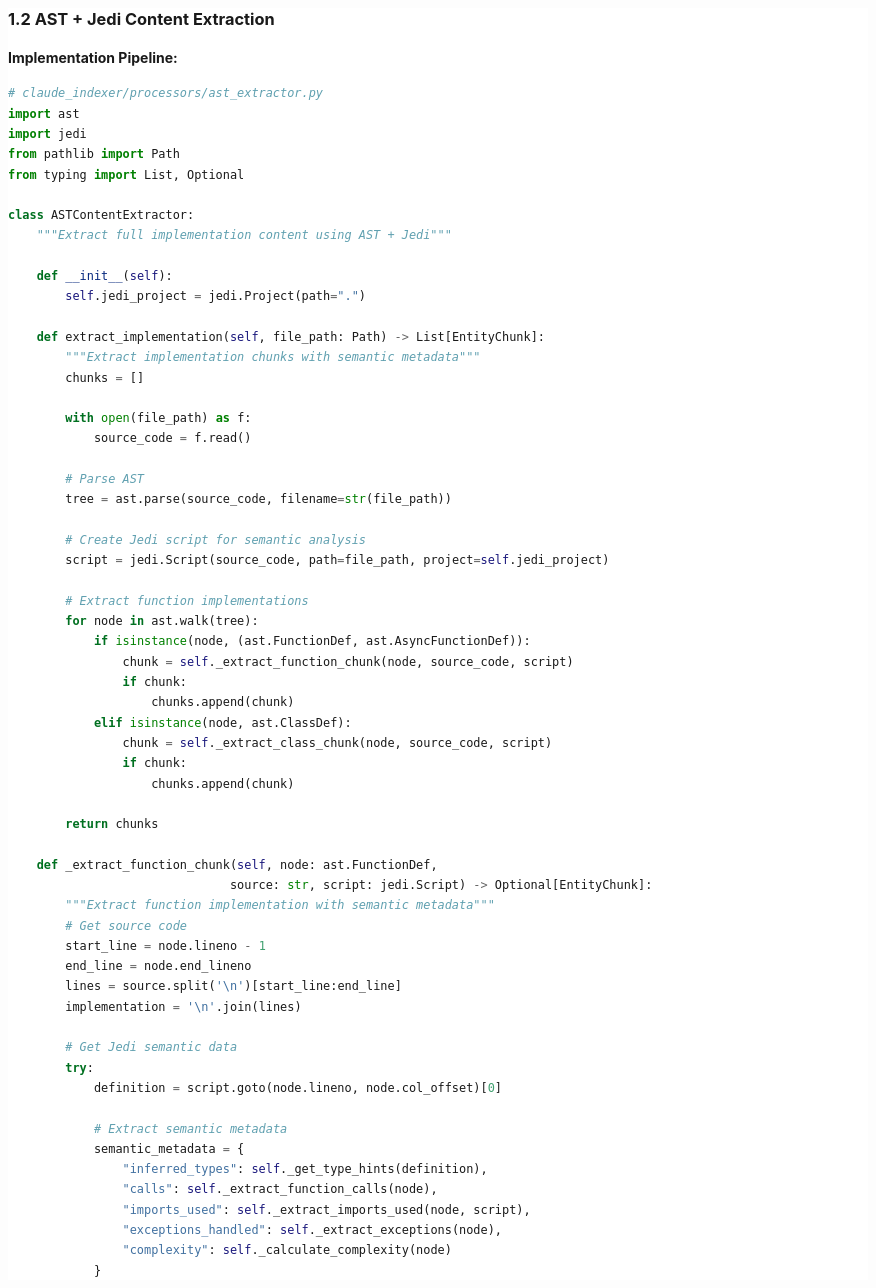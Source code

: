### 1.2 AST + Jedi Content Extraction

**Implementation Pipeline:**
```python
# claude_indexer/processors/ast_extractor.py
import ast
import jedi
from pathlib import Path
from typing import List, Optional

class ASTContentExtractor:
    """Extract full implementation content using AST + Jedi"""

    def __init__(self):
        self.jedi_project = jedi.Project(path=".")

    def extract_implementation(self, file_path: Path) -> List[EntityChunk]:
        """Extract implementation chunks with semantic metadata"""
        chunks = []

        with open(file_path) as f:
            source_code = f.read()

        # Parse AST
        tree = ast.parse(source_code, filename=str(file_path))

        # Create Jedi script for semantic analysis
        script = jedi.Script(source_code, path=file_path, project=self.jedi_project)

        # Extract function implementations
        for node in ast.walk(tree):
            if isinstance(node, (ast.FunctionDef, ast.AsyncFunctionDef)):
                chunk = self._extract_function_chunk(node, source_code, script)
                if chunk:
                    chunks.append(chunk)
            elif isinstance(node, ast.ClassDef):
                chunk = self._extract_class_chunk(node, source_code, script)
                if chunk:
                    chunks.append(chunk)

        return chunks

    def _extract_function_chunk(self, node: ast.FunctionDef,
                               source: str, script: jedi.Script) -> Optional[EntityChunk]:
        """Extract function implementation with semantic metadata"""
        # Get source code
        start_line = node.lineno - 1
        end_line = node.end_lineno
        lines = source.split('\n')[start_line:end_line]
        implementation = '\n'.join(lines)

        # Get Jedi semantic data
        try:
            definition = script.goto(node.lineno, node.col_offset)[0]

            # Extract semantic metadata
            semantic_metadata = {
                "inferred_types": self._get_type_hints(definition),
                "calls": self._extract_function_calls(node),
                "imports_used": self._extract_imports_used(node, script),
                "exceptions_handled": self._extract_exceptions(node),
                "complexity": self._calculate_complexity(node)
            }
```